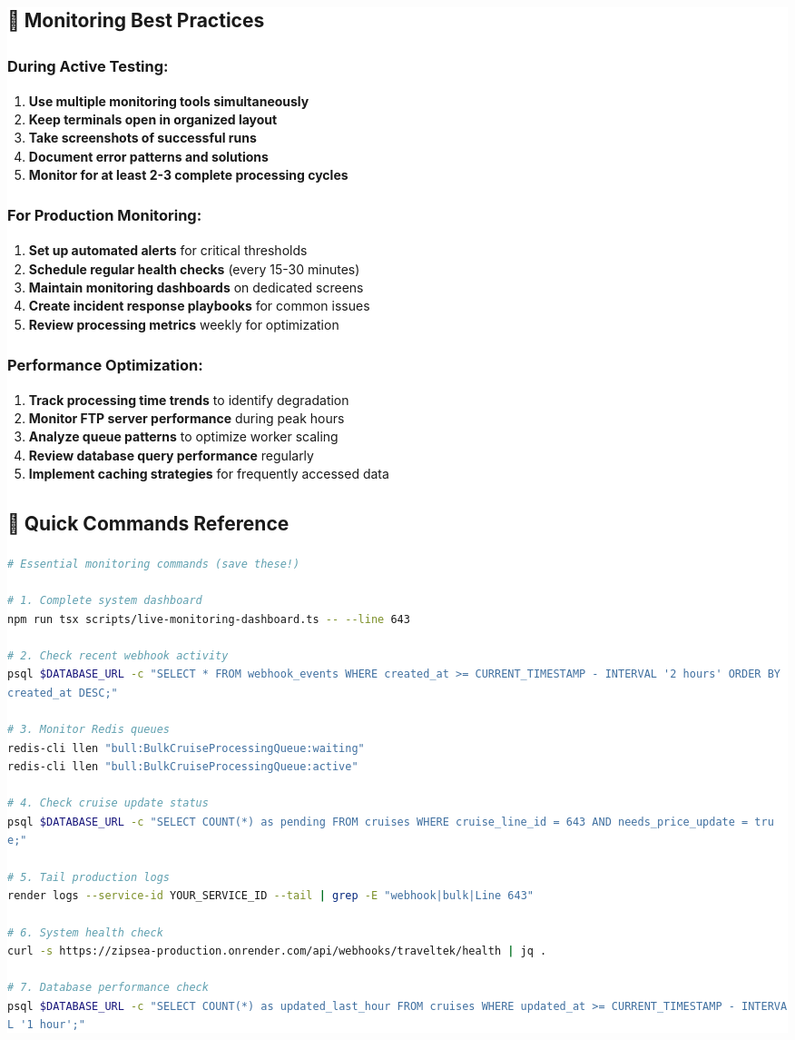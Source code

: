 ## 🎯 Monitoring Best Practices

### During Active Testing:
1. **Use multiple monitoring tools simultaneously**
2. **Keep terminals open in organized layout**
3. **Take screenshots of successful runs**
4. **Document error patterns and solutions**
5. **Monitor for at least 2-3 complete processing cycles**

### For Production Monitoring:
1. **Set up automated alerts** for critical thresholds
2. **Schedule regular health checks** (every 15-30 minutes)
3. **Maintain monitoring dashboards** on dedicated screens
4. **Create incident response playbooks** for common issues
5. **Review processing metrics** weekly for optimization

### Performance Optimization:
1. **Track processing time trends** to identify degradation
2. **Monitor FTP server performance** during peak hours
3. **Analyze queue patterns** to optimize worker scaling
4. **Review database query performance** regularly
5. **Implement caching strategies** for frequently accessed data

## 🔧 Quick Commands Reference

```bash
# Essential monitoring commands (save these!)

# 1. Complete system dashboard
npm run tsx scripts/live-monitoring-dashboard.ts -- --line 643

# 2. Check recent webhook activity  
psql $DATABASE_URL -c "SELECT * FROM webhook_events WHERE created_at >= CURRENT_TIMESTAMP - INTERVAL '2 hours' ORDER BY created_at DESC;"

# 3. Monitor Redis queues
redis-cli llen "bull:BulkCruiseProcessingQueue:waiting"
redis-cli llen "bull:BulkCruiseProcessingQueue:active"  

# 4. Check cruise update status
psql $DATABASE_URL -c "SELECT COUNT(*) as pending FROM cruises WHERE cruise_line_id = 643 AND needs_price_update = true;"

# 5. Tail production logs
render logs --service-id YOUR_SERVICE_ID --tail | grep -E "webhook|bulk|Line 643"

# 6. System health check
curl -s https://zipsea-production.onrender.com/api/webhooks/traveltek/health | jq .

# 7. Database performance check
psql $DATABASE_URL -c "SELECT COUNT(*) as updated_last_hour FROM cruises WHERE updated_at >= CURRENT_TIMESTAMP - INTERVAL '1 hour';"
```
